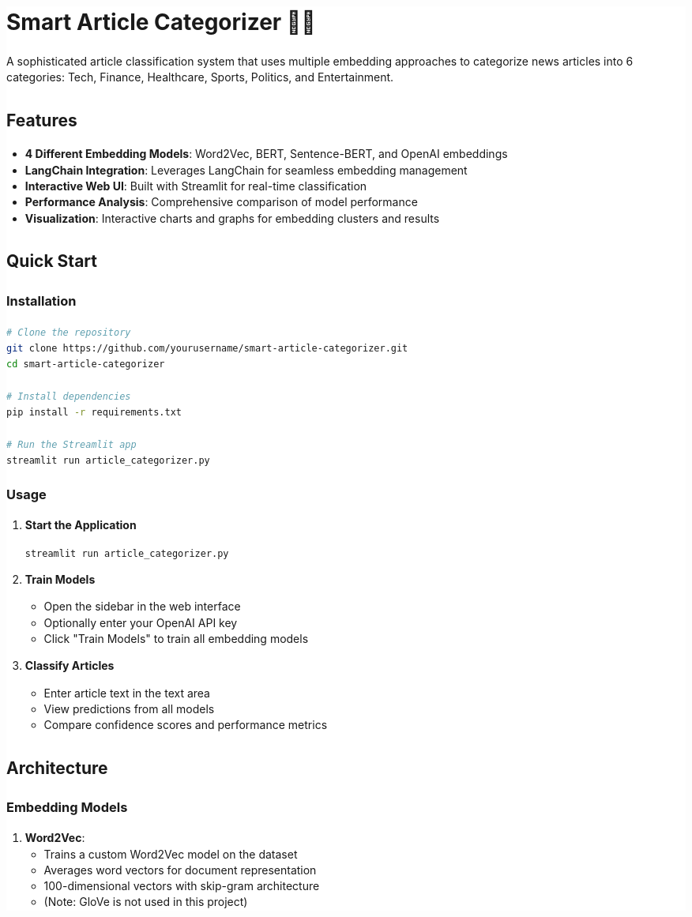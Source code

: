 # Smart Article Categorizer 🤖📰

A sophisticated article classification system that uses multiple embedding approaches to categorize news articles into 6 categories: Tech, Finance, Healthcare, Sports, Politics, and Entertainment.

## Features

- **4 Different Embedding Models**: Word2Vec, BERT, Sentence-BERT, and OpenAI embeddings
- **LangChain Integration**: Leverages LangChain for seamless embedding management
- **Interactive Web UI**: Built with Streamlit for real-time classification
- **Performance Analysis**: Comprehensive comparison of model performance
- **Visualization**: Interactive charts and graphs for embedding clusters and results

## Quick Start

### Installation

```bash
# Clone the repository
git clone https://github.com/yourusername/smart-article-categorizer.git
cd smart-article-categorizer

# Install dependencies
pip install -r requirements.txt

# Run the Streamlit app
streamlit run article_categorizer.py
```

### Usage

1. **Start the Application**
   ```bash
   streamlit run article_categorizer.py
   ```

2. **Train Models**
   - Open the sidebar in the web interface
   - Optionally enter your OpenAI API key
   - Click "Train Models" to train all embedding models

3. **Classify Articles**
   - Enter article text in the text area
   - View predictions from all models
   - Compare confidence scores and performance metrics

## Architecture

### Embedding Models

1. **Word2Vec**: 
   - Trains a custom Word2Vec model on the dataset
   - Averages word vectors for document representation
   - 100-dimensional vectors with skip-gram architecture
   - (Note: GloVe is not used in this project)
